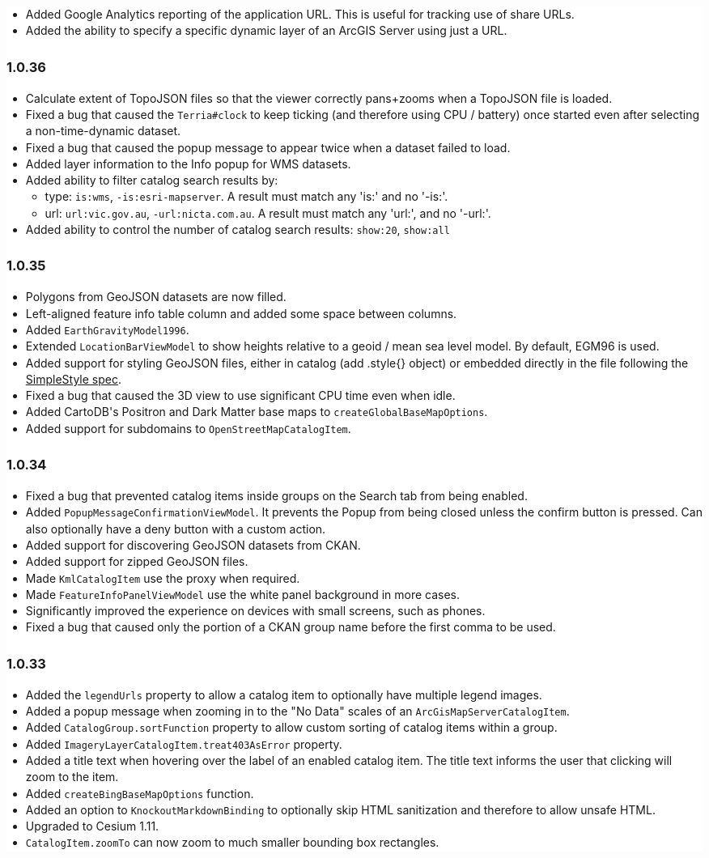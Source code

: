 * Added Google Analytics reporting of the application URL.  This is useful for tracking use of share URLs.
* Added the ability to specify a specific dynamic layer of an ArcGIS Server using just a URL.

### 1.0.36

* Calculate extent of TopoJSON files so that the viewer correctly pans+zooms when a TopoJSON file is loaded.
* Fixed a bug that caused the `Terria#clock` to keep ticking (and therefore using CPU / battery) once started even after selecting a non-time-dynamic dataset.
* Fixed a bug that caused the popup message to appear twice when a dataset failed to load.
* Added layer information to the Info popup for WMS datasets.
* Added ability to filter catalog search results by:
  * type: `is:wms`, `-is:esri-mapserver`. A result must match any 'is:' and no '-is:'.
  * url: `url:vic.gov.au`, `-url:nicta.com.au`. A result must match any 'url:', and no '-url:'.
* Added ability to control the number of catalog search results: `show:20`, `show:all`

### 1.0.35

* Polygons from GeoJSON datasets are now filled.
* Left-aligned feature info table column and added some space between columns.
* Added `EarthGravityModel1996`.
* Extended `LocationBarViewModel` to show heights relative to a geoid / mean sea level model.  By default, EGM96 is used.
* Added support for styling GeoJSON files, either in catalog (add .style{} object) or embedded directly in the file following the [SimpleStyle spec](https://github.com/mapbox/simplestyle-spec).
* Fixed a bug that caused the 3D view to use significant CPU time even when idle.
* Added CartoDB's Positron and Dark Matter base maps to `createGlobalBaseMapOptions`.
* Added support for subdomains to `OpenStreetMapCatalogItem`.

### 1.0.34

* Fixed a bug that prevented catalog items inside groups on the Search tab from being enabled.
* Added `PopupMessageConfirmationViewModel`. It prevents the Popup from being closed unless the confirm button is pressed. Can also optionally have a deny button with a custom action.
* Added support for discovering GeoJSON datasets from CKAN.
* Added support for zipped GeoJSON files.
* Made `KmlCatalogItem` use the proxy when required.
* Made `FeatureInfoPanelViewModel` use the white panel background in more cases.
* Significantly improved the experience on devices with small screens, such as phones.
* Fixed a bug that caused only the portion of a CKAN group name before the first comma to be used.

### 1.0.33

* Added the `legendUrls` property to allow a catalog item to optionally have multiple legend images.
* Added a popup message when zooming in to the "No Data" scales of an `ArcGisMapServerCatalogItem`.
* Added `CatalogGroup.sortFunction` property to allow custom sorting of catalog items within a group.
* Added `ImageryLayerCatalogItem.treat403AsError` property.
* Added a title text when hovering over the label of an enabled catalog item.  The title text informs the user that clicking will zoom to the item.
* Added `createBingBaseMapOptions` function.
* Added an option to `KnockoutMarkdownBinding` to optionally skip HTML sanitization and therefore to allow unsafe HTML.
* Upgraded to Cesium 1.11.
* `CatalogItem.zoomTo` can now zoom to much smaller bounding box rectangles.
